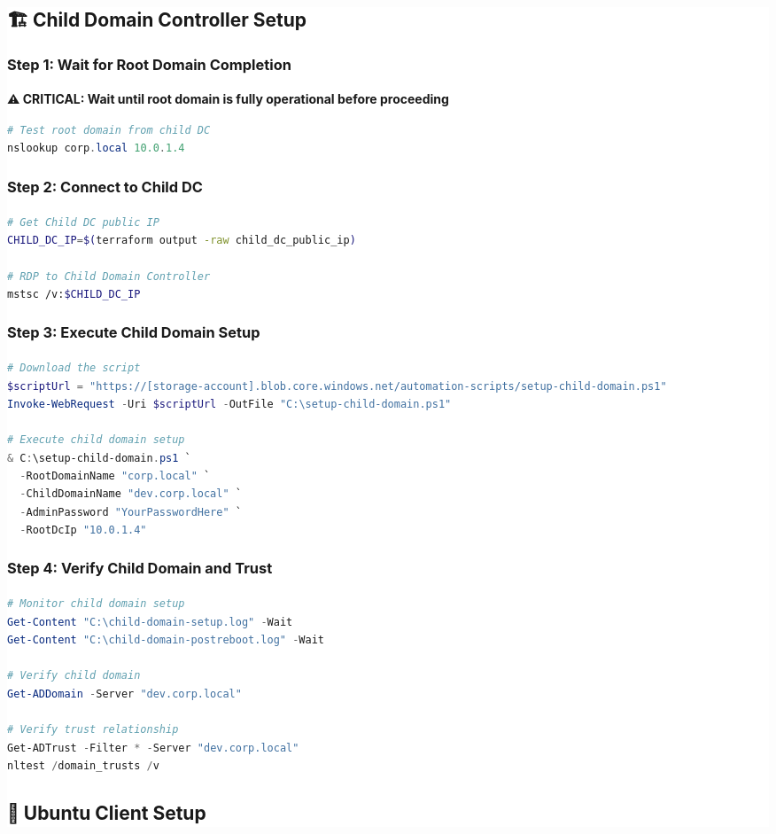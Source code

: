 ## 🏗️ Child Domain Controller Setup

### Step 1: Wait for Root Domain Completion

**⚠️ CRITICAL: Wait until root domain is fully operational before proceeding**

```powershell
# Test root domain from child DC
nslookup corp.local 10.0.1.4
```

### Step 2: Connect to Child DC

```bash
# Get Child DC public IP
CHILD_DC_IP=$(terraform output -raw child_dc_public_ip)

# RDP to Child Domain Controller  
mstsc /v:$CHILD_DC_IP
```

### Step 3: Execute Child Domain Setup

```powershell
# Download the script
$scriptUrl = "https://[storage-account].blob.core.windows.net/automation-scripts/setup-child-domain.ps1"
Invoke-WebRequest -Uri $scriptUrl -OutFile "C:\setup-child-domain.ps1"

# Execute child domain setup
& C:\setup-child-domain.ps1 `
  -RootDomainName "corp.local" `
  -ChildDomainName "dev.corp.local" `
  -AdminPassword "YourPasswordHere" `
  -RootDcIp "10.0.1.4"
```

### Step 4: Verify Child Domain and Trust

```powershell
# Monitor child domain setup
Get-Content "C:\child-domain-setup.log" -Wait
Get-Content "C:\child-domain-postreboot.log" -Wait

# Verify child domain
Get-ADDomain -Server "dev.corp.local"

# Verify trust relationship
Get-ADTrust -Filter * -Server "dev.corp.local"
nltest /domain_trusts /v
```

## 🐧 Ubuntu Client Setup

